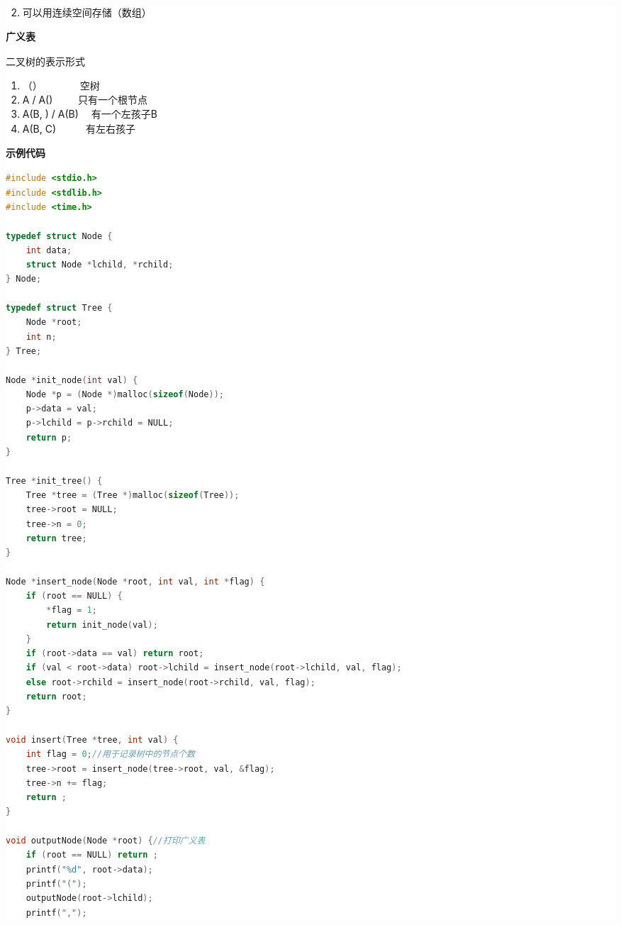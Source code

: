 2. 可以用连续空间存储（数组）

**广义表**

二叉树的表示形式

1. （）　　　　 空树
2.   A / A()  　　  只有一个根节点
3.   A(B, ) / A(B) 　有一个左孩子B
4.   A(B, C)　　　有左右孩子　

**示例代码**

```c
#include <stdio.h>
#include <stdlib.h>
#include <time.h>

typedef struct Node {
    int data;
    struct Node *lchild, *rchild;
} Node;

typedef struct Tree {
    Node *root;
    int n;
} Tree;

Node *init_node(int val) {
    Node *p = (Node *)malloc(sizeof(Node));
    p->data = val;
    p->lchild = p->rchild = NULL;
    return p;
}

Tree *init_tree() {
    Tree *tree = (Tree *)malloc(sizeof(Tree));
    tree->root = NULL;
    tree->n = 0;
    return tree;
}

Node *insert_node(Node *root, int val, int *flag) {
    if (root == NULL) {
        *flag = 1;
        return init_node(val);
    }
    if (root->data == val) return root;
    if (val < root->data) root->lchild = insert_node(root->lchild, val, flag);
    else root->rchild = insert_node(root->rchild, val, flag);
    return root;
}

void insert(Tree *tree, int val) {
    int flag = 0;//用于记录树中的节点个数
    tree->root = insert_node(tree->root, val, &flag);
    tree->n += flag;
    return ;
}

void outputNode(Node *root) {//打印广义表
    if (root == NULL) return ;
    printf("%d", root->data);
    printf("(");
    outputNode(root->lchild);
    printf(",");
```